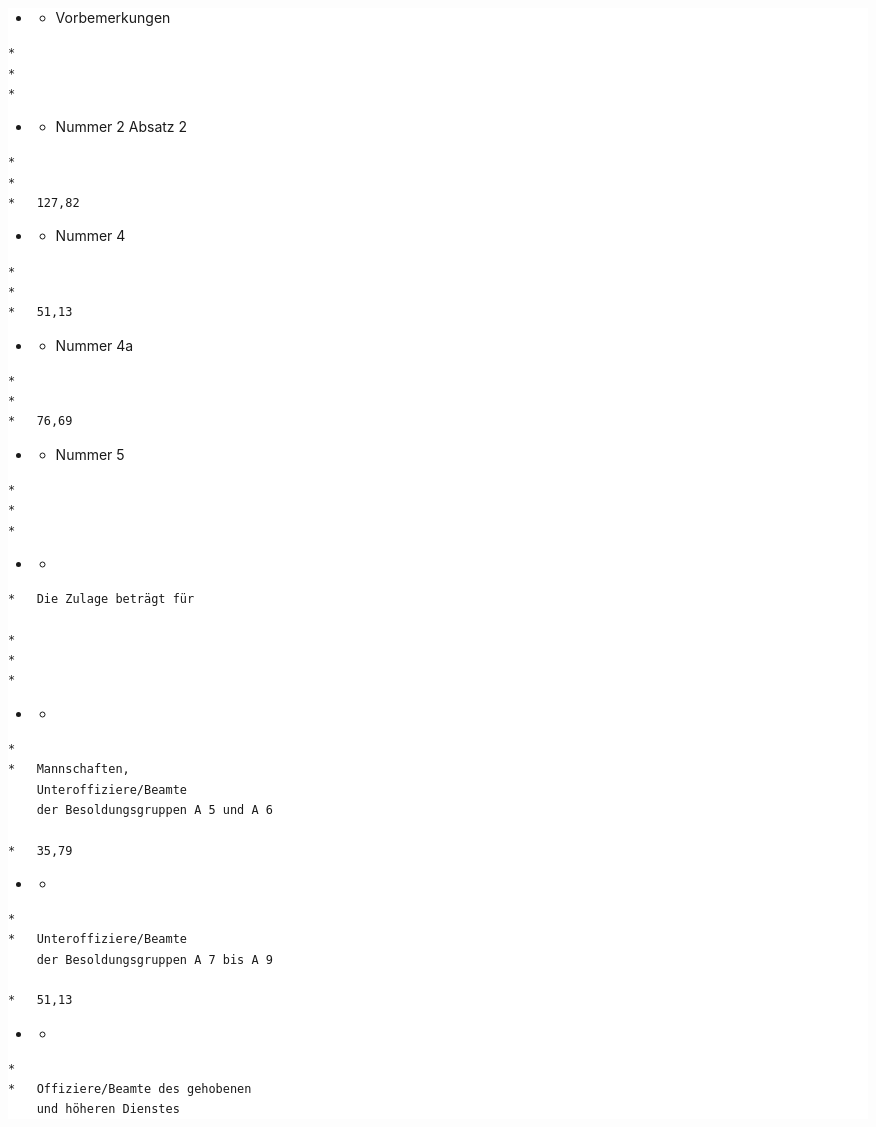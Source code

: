 *    *   Vorbemerkungen

    *
    *
    *

*    *   Nummer 2 Absatz 2

    *
    *
    *   127,82


*    *   Nummer 4

    *
    *
    *   51,13


*    *   Nummer 4a

    *
    *
    *   76,69


*    *   Nummer 5

    *
    *
    *

*    *
    *   Die Zulage beträgt für

    *
    *
    *

*    *
    *
    *   Mannschaften,
        Unteroffiziere/Beamte
        der Besoldungsgruppen A 5 und A 6

    *   35,79


*    *
    *
    *   Unteroffiziere/Beamte
        der Besoldungsgruppen A 7 bis A 9

    *   51,13


*    *
    *
    *   Offiziere/Beamte des gehobenen
        und höheren Dienstes
